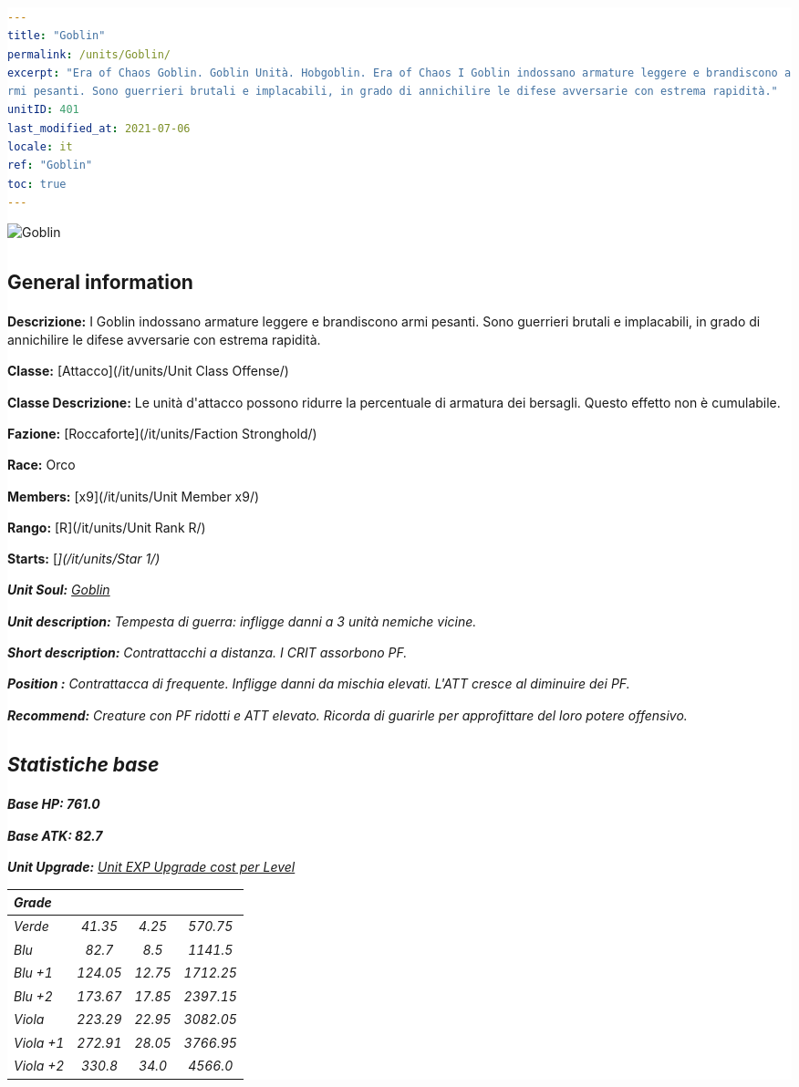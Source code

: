 ```yaml
---
title: "Goblin"
permalink: /units/Goblin/
excerpt: "Era of Chaos Goblin. Goblin Unità. Hobgoblin. Era of Chaos I Goblin indossano armature leggere e brandiscono armi pesanti. Sono guerrieri brutali e implacabili, in grado di annichilire le difese avversarie con estrema rapidità."
unitID: 401
last_modified_at: 2021-07-06
locale: it
ref: "Goblin"
toc: true
---
```

  ![Goblin](/images/u/ti_shourenzhanshi.jpg)

## General information
 **Descrizione:** I Goblin indossano armature leggere e brandiscono armi pesanti. Sono guerrieri brutali e implacabili, in grado di annichilire le difese avversarie con estrema rapidità.

 **Classe:** [Attacco](/it/units/Unit Class Offense/)

 **Classe Descrizione:** Le unità d'attacco possono ridurre la percentuale di armatura dei bersagli. Questo effetto non è cumulabile.

 **Fazione:** [Roccaforte](/it/units/Faction Stronghold/)

 **Race:** Orco

 **Members:** [x9](/it/units/Unit Member x9/)

 **Rango:** [R](/it/units/Unit Rank R/)

 **Starts:** [<i class="fas fa-star"/>](/it/units/Star 1/)

 **Unit Soul:** [Goblin](/ItemsIT/unt_217/)

 **Unit description:** Tempesta di guerra: infligge danni a 3 unità nemiche vicine.

 **Short description:** Contrattacchi a distanza. I CRIT assorbono PF.

 **Position :** Contrattacca di frequente. Infligge danni da mischia elevati. L'ATT cresce al diminuire dei PF.

 **Recommend:** Creature con PF ridotti e ATT elevato. Ricorda di guarirle per approfittare del loro potere offensivo.

## Statistiche base
 **Base HP: 761.0**

 **Base ATK: 82.7**

 **Unit Upgrade:** [Unit EXP Upgrade cost per Level](/units/UnitUpgradeEXPPerLevel/)

  |          Grade      |   <i class="fas fa-fan"/>   | <i class="fas fa-shield-alt"/> |    <i class="fas fa-heart"/>   |
  |:--------------------|:--------:|:--------:|:--------:|
  | Verde | 41.35 | 4.25 | 570.75 |
  | Blu | 82.7 | 8.5 | 1141.5 |
  | Blu +1 | 124.05 | 12.75 | 1712.25 |
  | Blu +2 | 173.67 | 17.85 | 2397.15 |
  | Viola | 223.29 | 22.95 | 3082.05 |
  | Viola +1 | 272.91 | 28.05 | 3766.95 |
  | Viola +2 | 330.8 | 34.0 | 4566.0 |